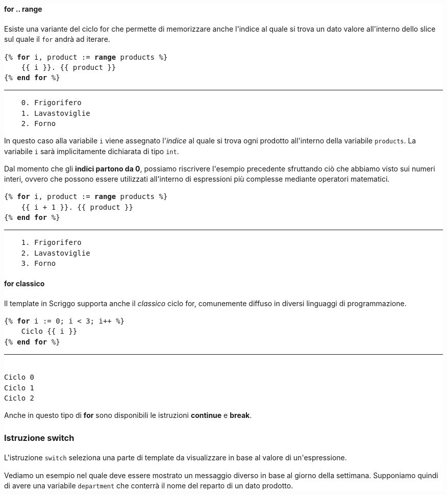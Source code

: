 
#### for .. range

Esiste una variante del ciclo for che permette di memorizzare anche l'indice al quale si trova un dato valore all'interno dello slice sul quale il `for` andrà ad iterare.

<pre class='example'>
{% <b>for</b> i, product := <b>range</b> products %}
    {{ i }}. {{ product }} 
{% <b>end for</b> %}
<hr>    0. Frigorifero
    1. Lavastoviglie
    2. Forno
</pre>

In questo caso alla variabile `i` viene assegnato l'_indice_ al quale si trova ogni prodotto all'interno della variabile `products`. La variabile `i` sarà implicitamente dichiarata di tipo `int`.

Dal momento che gli **indici partono da 0**, possiamo riscrivere l'esempio precedente sfruttando ciò che abbiamo visto sui numeri interi, ovvero che possono essere utilizzati all'interno di espressioni più complesse mediante operatori matematici. 

<pre class='example'>
{% <b>for</b> i, product := <b>range</b> products %}
    {{ i + 1 }}. {{ product }} 
{% <b>end for</b> %}
<hr>    1. Frigorifero
    2. Lavastoviglie
    3. Forno
</pre>

#### for classico

Il template in Scriggo supporta anche il _classico_ ciclo for, comunemente diffuso in diversi linguaggi di programmazione.

<pre class='example'>
{% <b>for</b> i := 0; i < 3; i++ %}
    Ciclo {{ i }}
{% <b>end for</b> %}
<hr>
Ciclo 0
Ciclo 1
Ciclo 2
</pre>

Anche in questo tipo di **for** sono disponibili le istruzioni **continue** e **break**.

### Istruzione switch

L'istruzione `switch` seleziona una parte di template da visualizzare in base al valore di un'espressione.

Vediamo un esempio nel quale deve essere mostrato un messaggio diverso in base al giorno della settimana. Supponiamo quindi di avere una variabile `department` che conterrà il nome del reparto di un dato prodotto.
